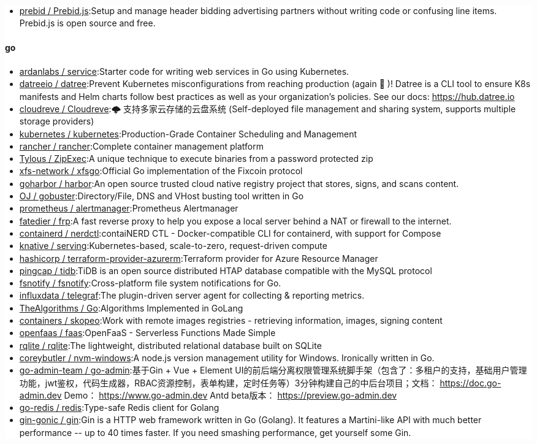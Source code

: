 * [prebid / Prebid.js](https://github.com/prebid/Prebid.js):Setup and manage header bidding advertising partners without writing code or confusing line items. Prebid.js is open source and free.

#### go
* [ardanlabs / service](https://github.com/ardanlabs/service):Starter code for writing web services in Go using Kubernetes.
* [datreeio / datree](https://github.com/datreeio/datree):Prevent Kubernetes misconfigurations from reaching production (again 😤 )! Datree is a CLI tool to ensure K8s manifests and Helm charts follow best practices as well as your organization’s policies. See our docs: https://hub.datree.io
* [cloudreve / Cloudreve](https://github.com/cloudreve/Cloudreve):🌩 支持多家云存储的云盘系统 (Self-deployed file management and sharing system, supports multiple storage providers)
* [kubernetes / kubernetes](https://github.com/kubernetes/kubernetes):Production-Grade Container Scheduling and Management
* [rancher / rancher](https://github.com/rancher/rancher):Complete container management platform
* [Tylous / ZipExec](https://github.com/Tylous/ZipExec):A unique technique to execute binaries from a password protected zip
* [xfs-network / xfsgo](https://github.com/xfs-network/xfsgo):Official Go implementation of the Fixcoin protocol
* [goharbor / harbor](https://github.com/goharbor/harbor):An open source trusted cloud native registry project that stores, signs, and scans content.
* [OJ / gobuster](https://github.com/OJ/gobuster):Directory/File, DNS and VHost busting tool written in Go
* [prometheus / alertmanager](https://github.com/prometheus/alertmanager):Prometheus Alertmanager
* [fatedier / frp](https://github.com/fatedier/frp):A fast reverse proxy to help you expose a local server behind a NAT or firewall to the internet.
* [containerd / nerdctl](https://github.com/containerd/nerdctl):contaiNERD CTL - Docker-compatible CLI for containerd, with support for Compose
* [knative / serving](https://github.com/knative/serving):Kubernetes-based, scale-to-zero, request-driven compute
* [hashicorp / terraform-provider-azurerm](https://github.com/hashicorp/terraform-provider-azurerm):Terraform provider for Azure Resource Manager
* [pingcap / tidb](https://github.com/pingcap/tidb):TiDB is an open source distributed HTAP database compatible with the MySQL protocol
* [fsnotify / fsnotify](https://github.com/fsnotify/fsnotify):Cross-platform file system notifications for Go.
* [influxdata / telegraf](https://github.com/influxdata/telegraf):The plugin-driven server agent for collecting & reporting metrics.
* [TheAlgorithms / Go](https://github.com/TheAlgorithms/Go):Algorithms Implemented in GoLang
* [containers / skopeo](https://github.com/containers/skopeo):Work with remote images registries - retrieving information, images, signing content
* [openfaas / faas](https://github.com/openfaas/faas):OpenFaaS - Serverless Functions Made Simple
* [rqlite / rqlite](https://github.com/rqlite/rqlite):The lightweight, distributed relational database built on SQLite
* [coreybutler / nvm-windows](https://github.com/coreybutler/nvm-windows):A node.js version management utility for Windows. Ironically written in Go.
* [go-admin-team / go-admin](https://github.com/go-admin-team/go-admin):基于Gin + Vue + Element UI的前后端分离权限管理系统脚手架（包含了：多租户的支持，基础用户管理功能，jwt鉴权，代码生成器，RBAC资源控制，表单构建，定时任务等）3分钟构建自己的中后台项目；文档： https://doc.go-admin.dev Demo： https://www.go-admin.dev Antd beta版本： https://preview.go-admin.dev
* [go-redis / redis](https://github.com/go-redis/redis):Type-safe Redis client for Golang
* [gin-gonic / gin](https://github.com/gin-gonic/gin):Gin is a HTTP web framework written in Go (Golang). It features a Martini-like API with much better performance -- up to 40 times faster. If you need smashing performance, get yourself some Gin.
